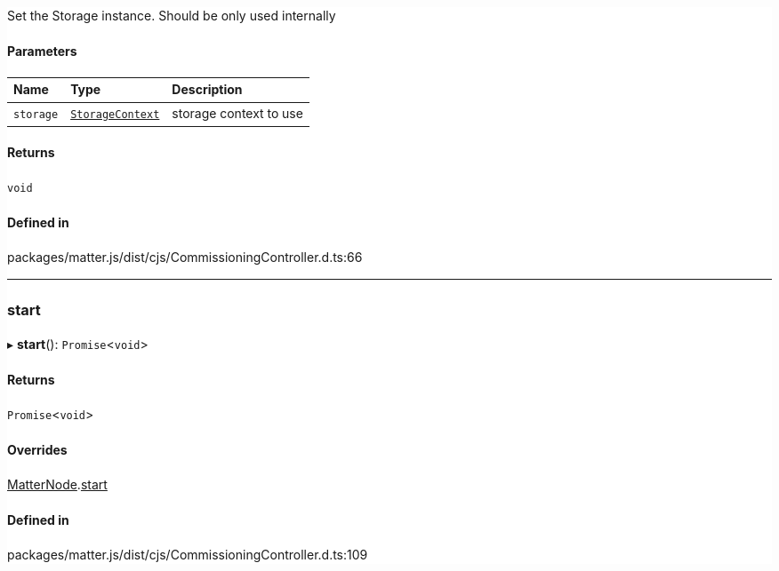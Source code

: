 Set the Storage instance. Should be only used internally

#### Parameters

| Name | Type | Description |
| :------ | :------ | :------ |
| `storage` | [`StorageContext`](storage_export.StorageContext.md) | storage context to use |

#### Returns

`void`

#### Defined in

packages/matter.js/dist/cjs/CommissioningController.d.ts:66

___

### start

▸ **start**(): `Promise`<`void`\>

#### Returns

`Promise`<`void`\>

#### Overrides

[MatterNode](export.MatterNode.md).[start](export.MatterNode.md#start)

#### Defined in

packages/matter.js/dist/cjs/CommissioningController.d.ts:109
